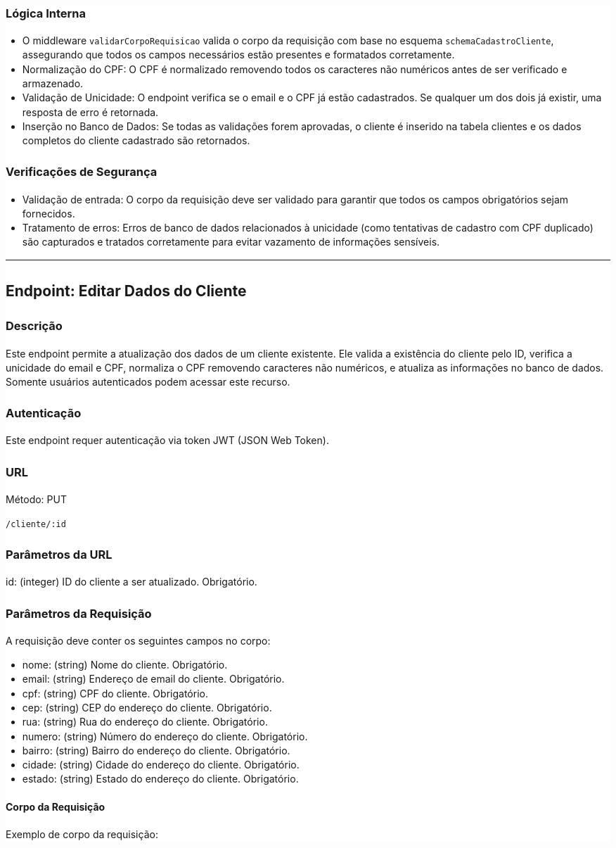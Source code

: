 ### Lógica Interna
- O middleware `validarCorpoRequisicao` valida o corpo da requisição com base no esquema `schemaCadastroCliente`, assegurando que todos os campos necessários estão presentes e formatados corretamente.
- Normalização do CPF: O CPF é normalizado removendo todos os caracteres não numéricos antes de ser verificado e armazenado.
- Validação de Unicidade: O endpoint verifica se o email e o CPF já estão cadastrados. Se qualquer um dos dois já existir, uma resposta de erro é retornada.
- Inserção no Banco de Dados: Se todas as validações forem aprovadas, o cliente é inserido na tabela clientes e os dados completos do cliente cadastrado são retornados.
### Verificações de Segurança
- Validação de entrada: O corpo da requisição deve ser validado para garantir que todos os campos obrigatórios sejam fornecidos.
- Tratamento de erros: Erros de banco de dados relacionados à unicidade (como tentativas de cadastro com CPF duplicado) são capturados e tratados corretamente para evitar vazamento de informações sensíveis.

---
## Endpoint: Editar Dados do Cliente
### Descrição
Este endpoint permite a atualização dos dados de um cliente existente. Ele valida a existência do cliente pelo ID, verifica a unicidade do email e CPF, normaliza o CPF removendo caracteres não numéricos, e atualiza as informações no banco de dados. Somente usuários autenticados podem acessar este recurso.

### Autenticação
Este endpoint requer autenticação via token JWT (JSON Web Token).

### URL
Método: PUT 
```bash
/cliente/:id
```
### Parâmetros da URL
id: (integer) ID do cliente a ser atualizado. Obrigatório.
### Parâmetros da Requisição
A requisição deve conter os seguintes campos no corpo:

- nome: (string) Nome do cliente. Obrigatório.
- email: (string) Endereço de email do cliente. Obrigatório.
- cpf: (string) CPF do cliente. Obrigatório.
- cep: (string) CEP do endereço do cliente. Obrigatório.
- rua: (string) Rua do endereço do cliente. Obrigatório.
- numero: (string) Número do endereço do cliente. Obrigatório.
- bairro: (string) Bairro do endereço do cliente. Obrigatório.
- cidade: (string) Cidade do endereço do cliente. Obrigatório.
- estado: (string) Estado do endereço do cliente. Obrigatório.
#### Corpo da Requisição
Exemplo de corpo da requisição:
